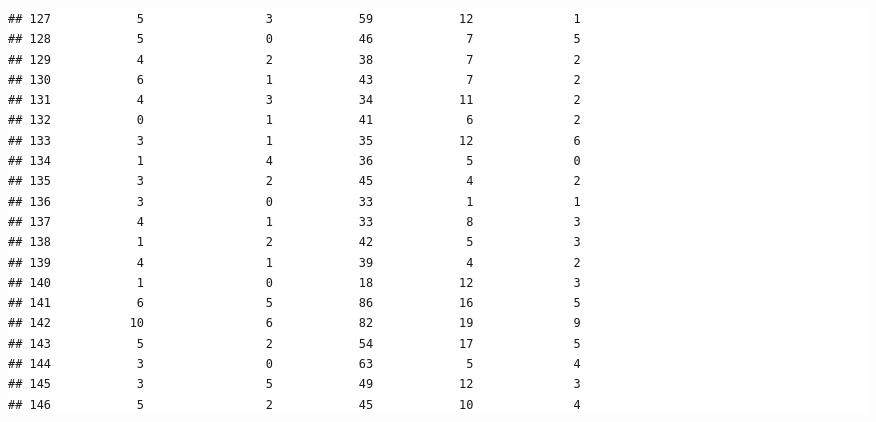     ## 127            5                 3            59            12              1
    ## 128            5                 0            46             7              5
    ## 129            4                 2            38             7              2
    ## 130            6                 1            43             7              2
    ## 131            4                 3            34            11              2
    ## 132            0                 1            41             6              2
    ## 133            3                 1            35            12              6
    ## 134            1                 4            36             5              0
    ## 135            3                 2            45             4              2
    ## 136            3                 0            33             1              1
    ## 137            4                 1            33             8              3
    ## 138            1                 2            42             5              3
    ## 139            4                 1            39             4              2
    ## 140            1                 0            18            12              3
    ## 141            6                 5            86            16              5
    ## 142           10                 6            82            19              9
    ## 143            5                 2            54            17              5
    ## 144            3                 0            63             5              4
    ## 145            3                 5            49            12              3
    ## 146            5                 2            45            10              4